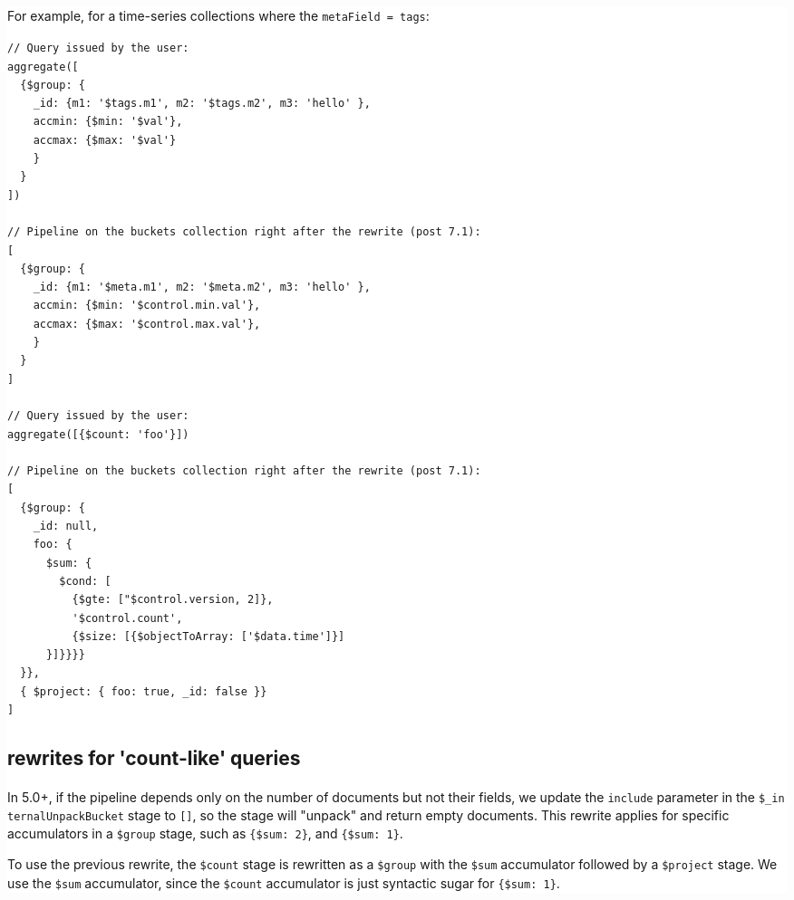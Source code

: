 For example, for a time-series collections where the `metaField = tags`:

```
// Query issued by the user:
aggregate([
  {$group: {
    _id: {m1: '$tags.m1', m2: '$tags.m2', m3: 'hello' },
    accmin: {$min: '$val'},
    accmax: {$max: '$val'}
    }
  }
])

// Pipeline on the buckets collection right after the rewrite (post 7.1):
[
  {$group: {
    _id: {m1: '$meta.m1', m2: '$meta.m2', m3: 'hello' },
    accmin: {$min: '$control.min.val'},
    accmax: {$max: '$control.max.val'},
    }
  }
]

// Query issued by the user:
aggregate([{$count: 'foo'}])

// Pipeline on the buckets collection right after the rewrite (post 7.1):
[
  {$group: {
    _id: null,
    foo: {
      $sum: {
        $cond: [
          {$gte: ["$control.version, 2]},
          '$control.count',
          {$size: [{$objectToArray: ['$data.time']}]
      }]}}}}
  }},
  { $project: { foo: true, _id: false }}
]
```

## rewrites for 'count-like' queries

In 5.0+, if the pipeline depends only on the number of documents but not their fields, we update the `include`
parameter in the `$_internalUnpackBucket` stage to `[]`, so the stage will "unpack" and return empty documents.
This rewrite applies for specific accumulators in a `$group` stage, such as `{$sum: 2}`, and `{$sum: 1}`.

To use the previous rewrite, the `$count` stage is rewritten as a `$group` with the `$sum` accumulator
followed by a `$project` stage. We use the `$sum` accumulator, since the `$count` accumulator is just
syntactic sugar for `{$sum: 1}`.
